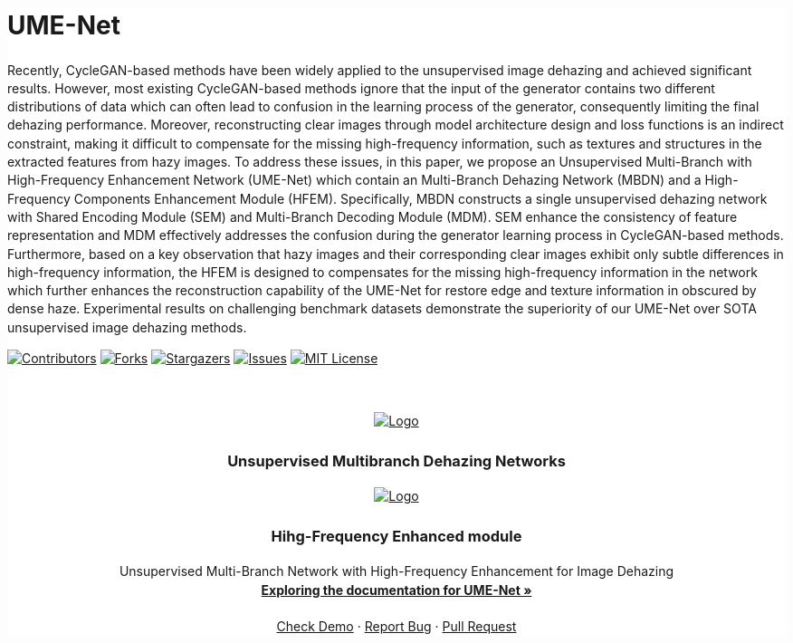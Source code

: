 # UME-Net
 Recently, CycleGAN-based methods have been widely applied to the unsupervised image dehazing and achieved significant results. However, most existing CycleGAN-based methods ignore that the input of the generator contains two different distributions of data which can often lead to confusion in the learning process of the generator, consequently limiting the final dehazing performance. Moreover, reconstructing clear images through model architecture design and loss functions is an indirect constraint, making it difficult to compensate for the missing high-frequency information, such as textures and structures in the extracted features from hazy images. To address these issues, in this paper, we propose an Unsupervised Multi-Branch with High-Frequency Enhancement Network (UME-Net) which contain an Multi-Branch Dehazing Network (MBDN) and a High-Frequency Components Enhancement Module (HFEM). Specifically, MBDN constructs a single unsupervised dehazing network with Shared Encoding Module (SEM) and Multi-Branch Decoding Module (MDM). SEM enhance the consistency of feature representation and MDM effectively addresses the confusion during the generator learning process in CycleGAN-based methods. Furthermore, based on a key observation that hazy images and their corresponding clear images exhibit only subtle differences in high-frequency information, the HFEM is designed to compensates for the missing high-frequency information in the network which further enhances the reconstruction capability of the UME-Net for restore edge and texture information in obscured by dense haze. Experimental results on challenging benchmark datasets demonstrate the superiority of our UME-Net over SOTA unsupervised image dehazing methods.


[![Contributors][contributors-shield]][contributors-url]
[![Forks][forks-shield]][forks-url]
[![Stargazers][stars-shield]][stars-url]
[![Issues][issues-shield]][issues-url]
[![MIT License][license-shield]][license-url]


<br />

<p align="center">
  <a href="https://github.com/thislzm/UME-Net/">
    <img src="images/UMB.png" alt="Logo" width="1000" height="540">
  </a>
  <h3 align="center">Unsupervised Multibranch Dehazing Networks</h3>
  <p align="center">
  <a href="https://github.com/thislzm/UME-Net/">
    <img src="images/HFEM.png" alt="Logo" width="1000" height="720">
  </a>
  </p>
  <h3 align="center">Hihg-Frequency Enhanced module</h3>

  <p align="center">
     Unsupervised Multi-Branch Network with High-Frequency Enhancement for Image Dehazing
    <br />
    <a href="https://github.com/thislzm/UME-Net"><strong>Exploring the documentation for UME-Net »</strong></a>
    <br />
    <br />
    <a href="https://github.com/thislzm/UME-Net">Check Demo</a>
    ·
    <a href="https://github.com/thislzm/UME-Net/issues">Report Bug</a>
    ·
    <a href="https://github.com/thislzm/UME-Net/issues">Pull Request</a>
  </p>


[contributors-shield]: https://img.shields.io/github/contributors/thislzm/UME-Net.svg?style=flat-square
[contributors-url]: https://github.com/thislzm/UME-Net/graphs/contributors
[forks-shield]: https://img.shields.io/github/forks/thislzm/UME-Net.svg?style=flat-square
[forks-url]: https://github.com/thislzm/UME-Net/network/members
[stars-shield]: https://img.shields.io/github/stars/thislzm/UME-Net.svg?style=flat-square
[stars-url]: https://github.com/thislzm/UME-Net/stargazers
[issues-shield]: https://img.shields.io/github/issues/thislzm/UME-Net.svg?style=flat-square
[issues-url]: https://img.shields.io/github/issues/thislzm/UME-Net.svg
[license-shield]: https://img.shields.io/github/license/thislzm/UME-Net.svg?style=flat-square
[license-url]: https://github.com/thislzm/UME-Net/blob/master/LICENSE.txt
[linkedin-shield]: https://img.shields.io/badge/-LinkedIn-black.svg?style=flat-square&logo=linkedin&colorB=555
[linkedin-url]: https://linkedin.com/in/shaojintian